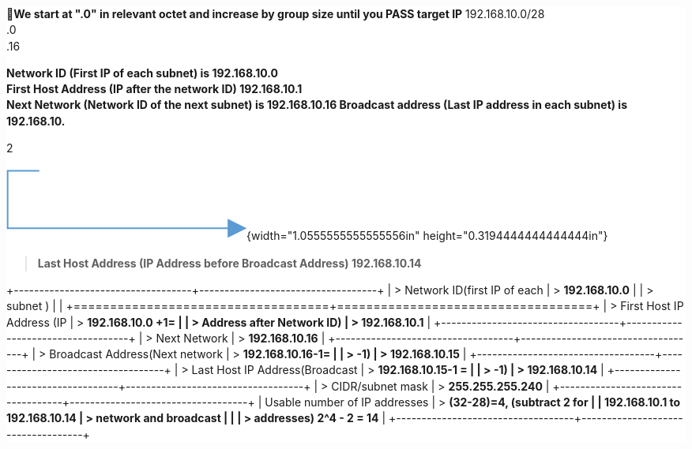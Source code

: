 **We start at ".0" in relevant octet and increase by group size until
you PASS target IP** 192.168.10.0/28\
.0\
.16

**Network ID (First IP of each subnet) is 192.168.10.0**\
**First Host Address (IP after the network ID) 192.168.10.1**\
**Next Network (Network ID of the next subnet) is 192.168.10.16
Broadcast address (Last IP address in each subnet) is 192.168.10.**

2

![](vertopal_4b02763723444d6587af1edcad8123a3/media/image3.png){width="1.0555555555555556in"
height="0.3194444444444444in"}

> **Last Host Address (IP Address before Broadcast Address)
> 192.168.10.14**

+-----------------------------------+-----------------------------------+
| > Network ID(first IP of each     | > **192.168.10.0**                |
| > subnet )                        |                                   |
+===================================+===================================+
| > First Host IP Address (IP       | > **192.168.10.0 +1=              |
| > Address after Network ID)       | > 192.168.10.1**                  |
+-----------------------------------+-----------------------------------+
| > Next Network                    | > **192.168.10.16**               |
+-----------------------------------+-----------------------------------+
| > Broadcast Address(Next network  | > **192.168.10.16-1=              |
| > -1)                             | > 192.168.10.15**                 |
+-----------------------------------+-----------------------------------+
| > Last Host IP Address(Broadcast  | > **192.168.10.15-1 =             |
| > -1)                             | > 192.168.10.14**                 |
+-----------------------------------+-----------------------------------+
| > CIDR/subnet mask                | > **255.255.255.240**             |
+-----------------------------------+-----------------------------------+
| Usable number of IP addresses     | > **(32-28)=4, (subtract 2 for    |
| **192.168.10.1 to 192.168.10.14** | > network and broadcast           |
|                                   | > addresses) 2\^4 - 2 = 14**      |
+-----------------------------------+-----------------------------------+
